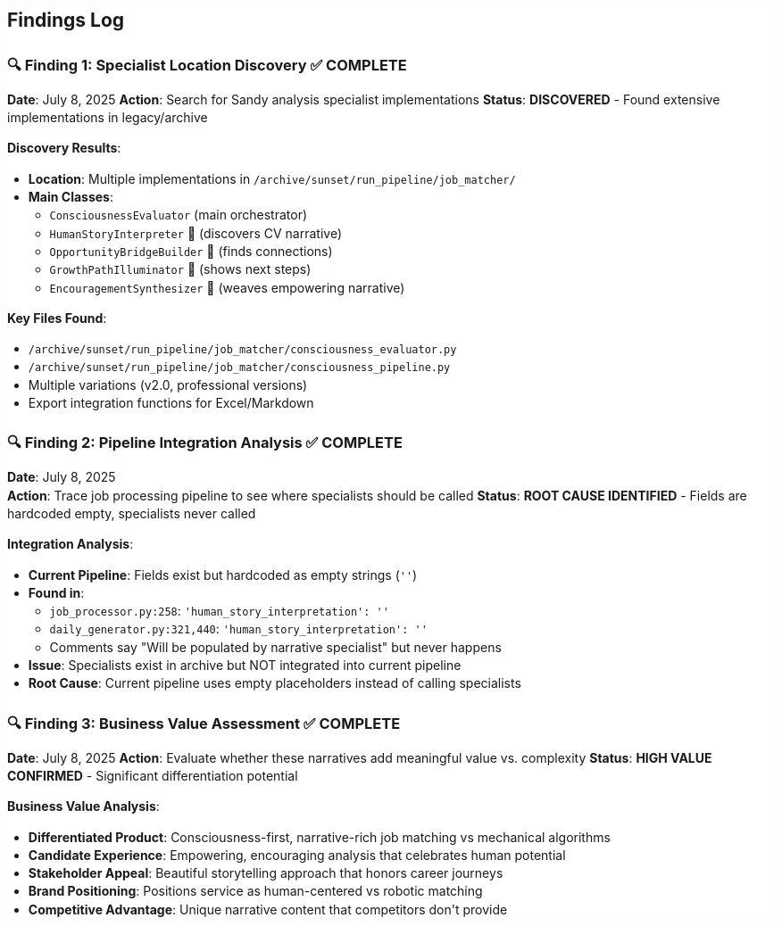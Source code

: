 
## Findings Log

### 🔍 **Finding 1: Specialist Location Discovery** ✅ COMPLETE
**Date**: July 8, 2025
**Action**: Search for Sandy analysis specialist implementations
**Status**: **DISCOVERED** - Found extensive implementations in legacy/archive

**Discovery Results**:
- **Location**: Multiple implementations in `/archive/sunset/run_pipeline/job_matcher/`
- **Main Classes**: 
  - `ConsciousnessEvaluator` (main orchestrator)
  - `HumanStoryInterpreter` 🌸 (discovers CV narrative)
  - `OpportunityBridgeBuilder` 🌉 (finds connections)
  - `GrowthPathIlluminator` 🌱 (shows next steps)
  - `EncouragementSynthesizer` 💝 (weaves empowering narrative)

**Key Files Found**:
- `/archive/sunset/run_pipeline/job_matcher/consciousness_evaluator.py`
- `/archive/sunset/run_pipeline/job_matcher/consciousness_pipeline.py`
- Multiple variations (v2.0, professional versions)
- Export integration functions for Excel/Markdown

### 🔍 **Finding 2: Pipeline Integration Analysis** ✅ COMPLETE  
**Date**: July 8, 2025  
**Action**: Trace job processing pipeline to see where specialists should be called
**Status**: **ROOT CAUSE IDENTIFIED** - Fields are hardcoded empty, specialists never called

**Integration Analysis**:
- **Current Pipeline**: Fields exist but hardcoded as empty strings (`''`)
- **Found in**: 
  - `job_processor.py:258`: `'human_story_interpretation': ''`
  - `daily_generator.py:321,440`: `'human_story_interpretation': ''` 
  - Comments say "Will be populated by narrative specialist" but never happens
- **Issue**: Specialists exist in archive but NOT integrated into current pipeline
- **Root Cause**: Current pipeline uses empty placeholders instead of calling specialists

### 🔍 **Finding 3: Business Value Assessment** ✅ COMPLETE
**Date**: July 8, 2025
**Action**: Evaluate whether these narratives add meaningful value vs. complexity
**Status**: **HIGH VALUE CONFIRMED** - Significant differentiation potential

**Business Value Analysis**:
- **Differentiated Product**: Consciousness-first, narrative-rich job matching vs mechanical algorithms
- **Candidate Experience**: Empowering, encouraging analysis that celebrates human potential
- **Stakeholder Appeal**: Beautiful storytelling approach that honors career journeys  
- **Brand Positioning**: Positions service as human-centered vs robotic matching
- **Competitive Advantage**: Unique narrative content that competitors don't provide
